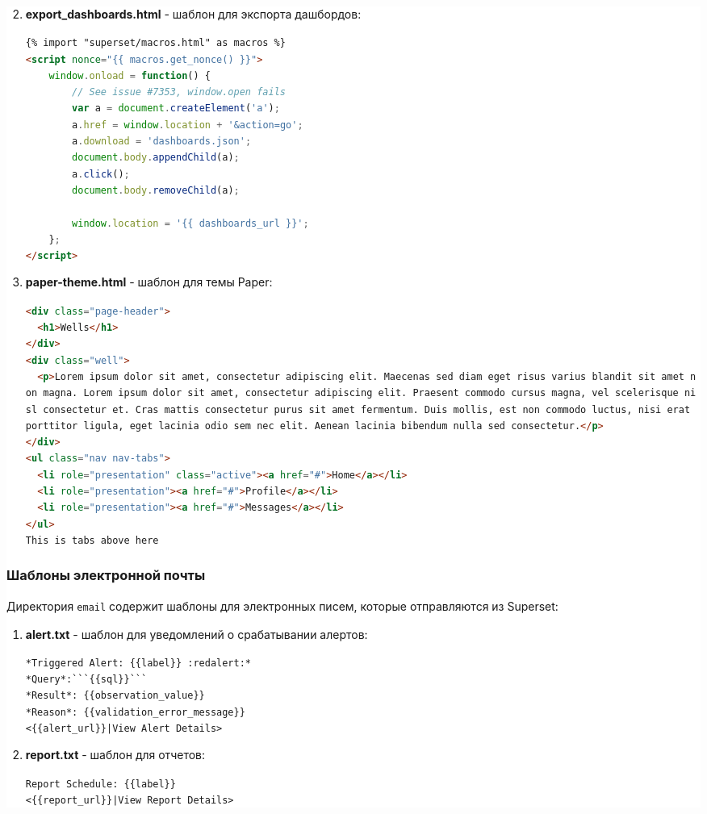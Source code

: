 2. **export_dashboards.html** - шаблон для экспорта дашбордов:
   ```html
   {% import "superset/macros.html" as macros %}
   <script nonce="{{ macros.get_nonce() }}">
       window.onload = function() {
           // See issue #7353, window.open fails
           var a = document.createElement('a');
           a.href = window.location + '&action=go';
           a.download = 'dashboards.json';
           document.body.appendChild(a);
           a.click();
           document.body.removeChild(a);

           window.location = '{{ dashboards_url }}';
       };
   </script>
   ```

3. **paper-theme.html** - шаблон для темы Paper:
   ```html
   <div class="page-header">
     <h1>Wells</h1>
   </div>
   <div class="well">
     <p>Lorem ipsum dolor sit amet, consectetur adipiscing elit. Maecenas sed diam eget risus varius blandit sit amet non magna. Lorem ipsum dolor sit amet, consectetur adipiscing elit. Praesent commodo cursus magna, vel scelerisque nisl consectetur et. Cras mattis consectetur purus sit amet fermentum. Duis mollis, est non commodo luctus, nisi erat porttitor ligula, eget lacinia odio sem nec elit. Aenean lacinia bibendum nulla sed consectetur.</p>
   </div>
   <ul class="nav nav-tabs">
     <li role="presentation" class="active"><a href="#">Home</a></li>
     <li role="presentation"><a href="#">Profile</a></li>
     <li role="presentation"><a href="#">Messages</a></li>
   </ul>
   This is tabs above here
   ```

### Шаблоны электронной почты

Директория `email` содержит шаблоны для электронных писем, которые отправляются из Superset:

1. **alert.txt** - шаблон для уведомлений о срабатывании алертов:
   ```
   *Triggered Alert: {{label}} :redalert:*
   *Query*:```{{sql}}```
   *Result*: {{observation_value}}
   *Reason*: {{validation_error_message}}
   <{{alert_url}}|View Alert Details>
   ```

2. **report.txt** - шаблон для отчетов:
   ```
   Report Schedule: {{label}}
   <{{report_url}}|View Report Details>
   ```
